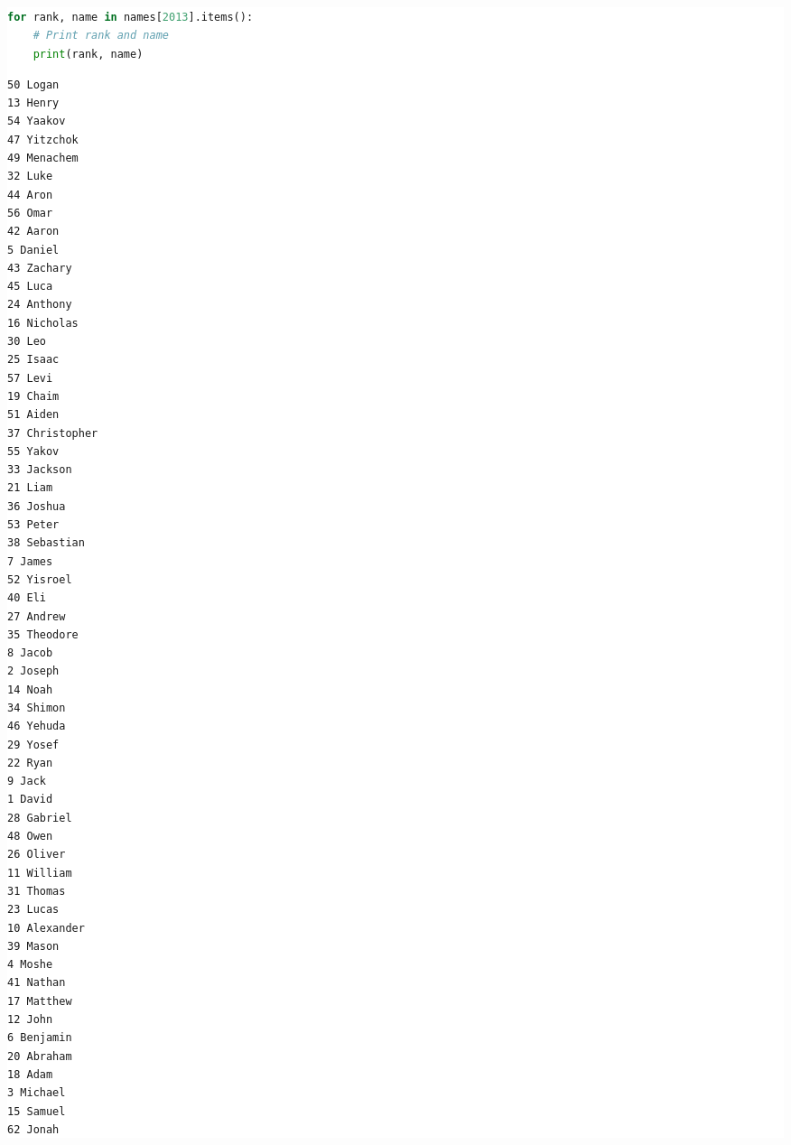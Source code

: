 
```python
for rank, name in names[2013].items():
    # Print rank and name
    print(rank, name)
```

    50 Logan
    13 Henry
    54 Yaakov
    47 Yitzchok
    49 Menachem
    32 Luke
    44 Aron
    56 Omar
    42 Aaron
    5 Daniel
    43 Zachary
    45 Luca
    24 Anthony
    16 Nicholas
    30 Leo
    25 Isaac
    57 Levi
    19 Chaim
    51 Aiden
    37 Christopher
    55 Yakov
    33 Jackson
    21 Liam
    36 Joshua
    53 Peter
    38 Sebastian
    7 James
    52 Yisroel
    40 Eli
    27 Andrew
    35 Theodore
    8 Jacob
    2 Joseph
    14 Noah
    34 Shimon
    46 Yehuda
    29 Yosef
    22 Ryan
    9 Jack
    1 David
    28 Gabriel
    48 Owen
    26 Oliver
    11 William
    31 Thomas
    23 Lucas
    10 Alexander
    39 Mason
    4 Moshe
    41 Nathan
    17 Matthew
    12 John
    6 Benjamin
    20 Abraham
    18 Adam
    3 Michael
    15 Samuel
    62 Jonah